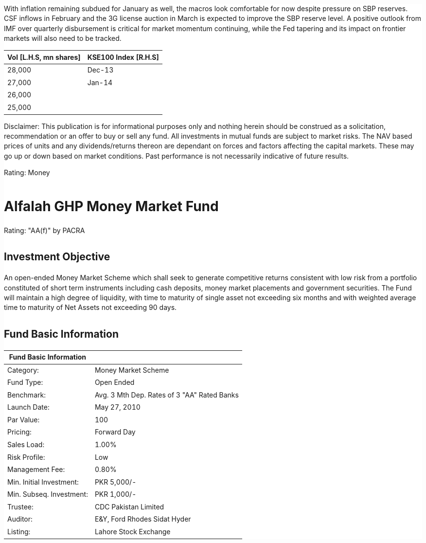 With inflation remaining subdued for January as well, the macros look comfortable for now despite pressure on SBP reserves. CSF inflows in February and the 3G license auction in March is expected to improve the SBP reserve level. A positive outlook from IMF over quarterly disbursement is critical for market momentum continuing, while the Fed tapering and its impact on frontier markets will also need to be tracked.

| Vol [L.H.S, mn shares] | KSE100 Index [R.H.S] |
| ---------------------- | -------------------- |
| 28,000                 | Dec-13               |
| 27,000                 | Jan-14               |
| 26,000                 |                      |
| 25,000                 |                      |

Disclaimer: This publication is for informational purposes only and nothing herein should be construed as a solicitation, recommendation or an offer to buy or sell any fund. All investments in mutual funds are subject to market risks. The NAV based prices of units and any dividends/returns thereon are dependant on forces and factors affecting the capital markets. These may go up or down based on market conditions. Past performance is not necessarily indicative of future results.

Rating: Money

# Alfalah GHP Money Market Fund

Rating: "AA(f)" by PACRA

## Investment Objective

An open-ended Money Market Scheme which shall seek to generate competitive returns consistent with low risk from a portfolio constituted of short term instruments including cash deposits, money market placements and government securities. The Fund will maintain a high degree of liquidity, with time to maturity of single asset not exceeding six months and with weighted average time to maturity of Net Assets not exceeding 90 days.

## Fund Basic Information

| Fund Basic Information   |                                             |
| ------------------------ | ------------------------------------------- |
| Category:                | Money Market Scheme                         |
| Fund Type:               | Open Ended                                  |
| Benchmark:               | Avg. 3 Mth Dep. Rates of 3 "AA" Rated Banks |
| Launch Date:             | May 27, 2010                                |
| Par Value:               | 100                                         |
| Pricing:                 | Forward Day                                 |
| Sales Load:              | 1.00%                                       |
| Risk Profile:            | Low                                         |
| Management Fee:          | 0.80%                                       |
| Min. Initial Investment: | PKR 5,000/-                                 |
| Min. Subseq. Investment: | PKR 1,000/-                                 |
| Trustee:                 | CDC Pakistan Limited                        |
| Auditor:                 | E&Y, Ford Rhodes Sidat Hyder                |
| Listing:                 | Lahore Stock Exchange                       |